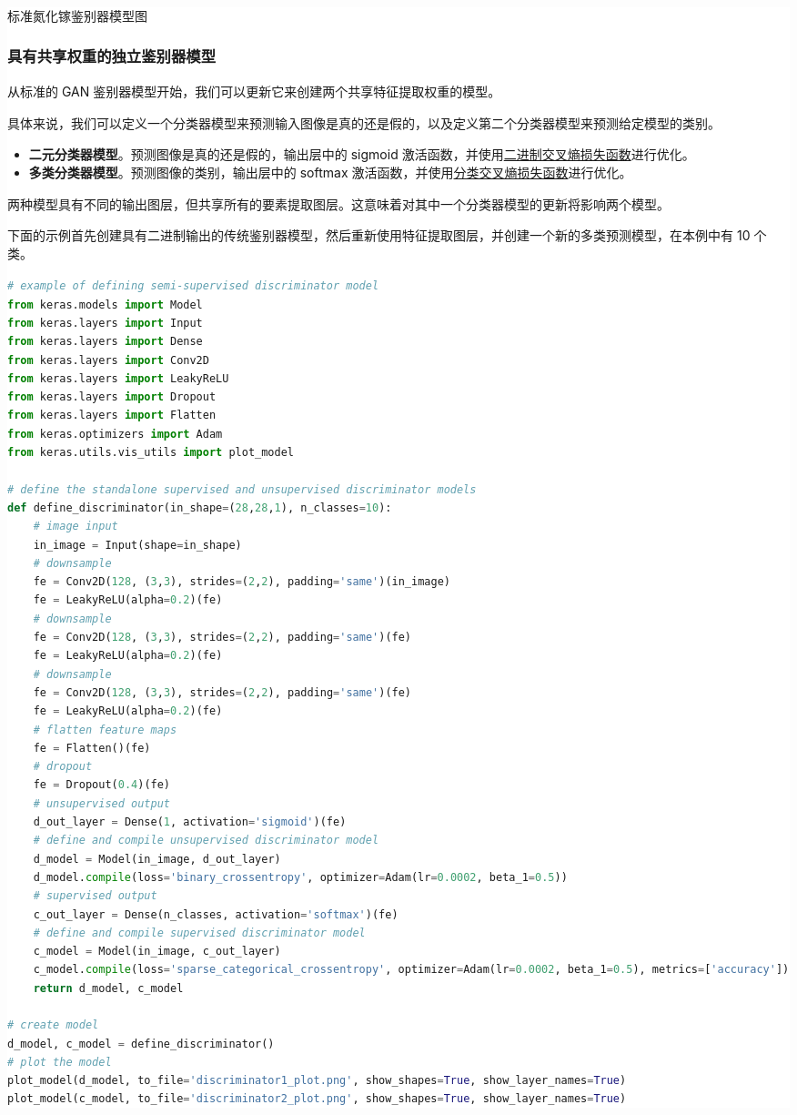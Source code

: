 标准氮化镓鉴别器模型图

### 具有共享权重的独立鉴别器模型

从标准的 GAN 鉴别器模型开始，我们可以更新它来创建两个共享特征提取权重的模型。

具体来说，我们可以定义一个分类器模型来预测输入图像是真的还是假的，以及定义第二个分类器模型来预测给定模型的类别。

*   **二元分类器模型**。预测图像是真的还是假的，输出层中的 sigmoid 激活函数，并使用[二进制交叉熵损失函数](https://machinelearningmastery.com/how-to-choose-loss-functions-when-training-deep-learning-neural-networks/)进行优化。
*   **多类分类器模型**。预测图像的类别，输出层中的 softmax 激活函数，并使用[分类交叉熵损失函数](https://machinelearningmastery.com/how-to-choose-loss-functions-when-training-deep-learning-neural-networks/)进行优化。

两种模型具有不同的输出图层，但共享所有的要素提取图层。这意味着对其中一个分类器模型的更新将影响两个模型。

下面的示例首先创建具有二进制输出的传统鉴别器模型，然后重新使用特征提取图层，并创建一个新的多类预测模型，在本例中有 10 个类。

```py
# example of defining semi-supervised discriminator model
from keras.models import Model
from keras.layers import Input
from keras.layers import Dense
from keras.layers import Conv2D
from keras.layers import LeakyReLU
from keras.layers import Dropout
from keras.layers import Flatten
from keras.optimizers import Adam
from keras.utils.vis_utils import plot_model

# define the standalone supervised and unsupervised discriminator models
def define_discriminator(in_shape=(28,28,1), n_classes=10):
	# image input
	in_image = Input(shape=in_shape)
	# downsample
	fe = Conv2D(128, (3,3), strides=(2,2), padding='same')(in_image)
	fe = LeakyReLU(alpha=0.2)(fe)
	# downsample
	fe = Conv2D(128, (3,3), strides=(2,2), padding='same')(fe)
	fe = LeakyReLU(alpha=0.2)(fe)
	# downsample
	fe = Conv2D(128, (3,3), strides=(2,2), padding='same')(fe)
	fe = LeakyReLU(alpha=0.2)(fe)
	# flatten feature maps
	fe = Flatten()(fe)
	# dropout
	fe = Dropout(0.4)(fe)
	# unsupervised output
	d_out_layer = Dense(1, activation='sigmoid')(fe)
	# define and compile unsupervised discriminator model
	d_model = Model(in_image, d_out_layer)
	d_model.compile(loss='binary_crossentropy', optimizer=Adam(lr=0.0002, beta_1=0.5))
	# supervised output
	c_out_layer = Dense(n_classes, activation='softmax')(fe)
	# define and compile supervised discriminator model
	c_model = Model(in_image, c_out_layer)
	c_model.compile(loss='sparse_categorical_crossentropy', optimizer=Adam(lr=0.0002, beta_1=0.5), metrics=['accuracy'])
	return d_model, c_model

# create model
d_model, c_model = define_discriminator()
# plot the model
plot_model(d_model, to_file='discriminator1_plot.png', show_shapes=True, show_layer_names=True)
plot_model(c_model, to_file='discriminator2_plot.png', show_shapes=True, show_layer_names=True)
```
